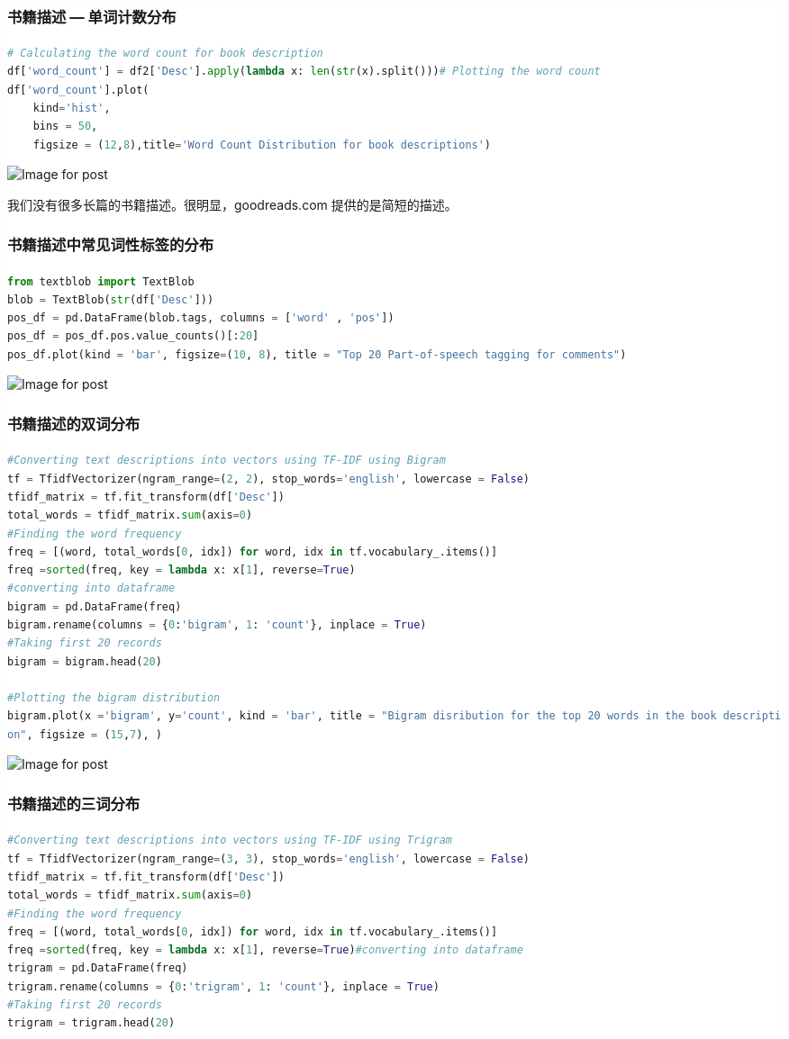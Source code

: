 ### 书籍描述 — 单词计数分布

```py
# Calculating the word count for book description
df['word_count'] = df2['Desc'].apply(lambda x: len(str(x).split()))# Plotting the word count
df['word_count'].plot(
    kind='hist',
    bins = 50,
    figsize = (12,8),title='Word Count Distribution for book descriptions')
```

![Image for post](../Images/e2cc22ec3681f7952a250011d6585dd8.png)

我们没有很多长篇的书籍描述。很明显，goodreads.com 提供的是简短的描述。

### 书籍描述中常见词性标签的分布

```py
from textblob import TextBlob
blob = TextBlob(str(df['Desc']))
pos_df = pd.DataFrame(blob.tags, columns = ['word' , 'pos'])
pos_df = pos_df.pos.value_counts()[:20]
pos_df.plot(kind = 'bar', figsize=(10, 8), title = "Top 20 Part-of-speech tagging for comments")
```

![Image for post](../Images/508a944e4ddae3b0f0f81ab77cb46e0d.png)

### 书籍描述的双词分布

```py
#Converting text descriptions into vectors using TF-IDF using Bigram
tf = TfidfVectorizer(ngram_range=(2, 2), stop_words='english', lowercase = False)
tfidf_matrix = tf.fit_transform(df['Desc'])
total_words = tfidf_matrix.sum(axis=0) 
#Finding the word frequency
freq = [(word, total_words[0, idx]) for word, idx in tf.vocabulary_.items()]
freq =sorted(freq, key = lambda x: x[1], reverse=True)
#converting into dataframe 
bigram = pd.DataFrame(freq)
bigram.rename(columns = {0:'bigram', 1: 'count'}, inplace = True) 
#Taking first 20 records
bigram = bigram.head(20)

#Plotting the bigram distribution
bigram.plot(x ='bigram', y='count', kind = 'bar', title = "Bigram disribution for the top 20 words in the book description", figsize = (15,7), )
```

![Image for post](../Images/6f107e8b51b78f8976e6d828dfc77284.png)

### 书籍描述的三词分布

```py
#Converting text descriptions into vectors using TF-IDF using Trigram
tf = TfidfVectorizer(ngram_range=(3, 3), stop_words='english', lowercase = False)
tfidf_matrix = tf.fit_transform(df['Desc'])
total_words = tfidf_matrix.sum(axis=0) 
#Finding the word frequency
freq = [(word, total_words[0, idx]) for word, idx in tf.vocabulary_.items()]
freq =sorted(freq, key = lambda x: x[1], reverse=True)#converting into dataframe 
trigram = pd.DataFrame(freq)
trigram.rename(columns = {0:'trigram', 1: 'count'}, inplace = True) 
#Taking first 20 records
trigram = trigram.head(20)

```